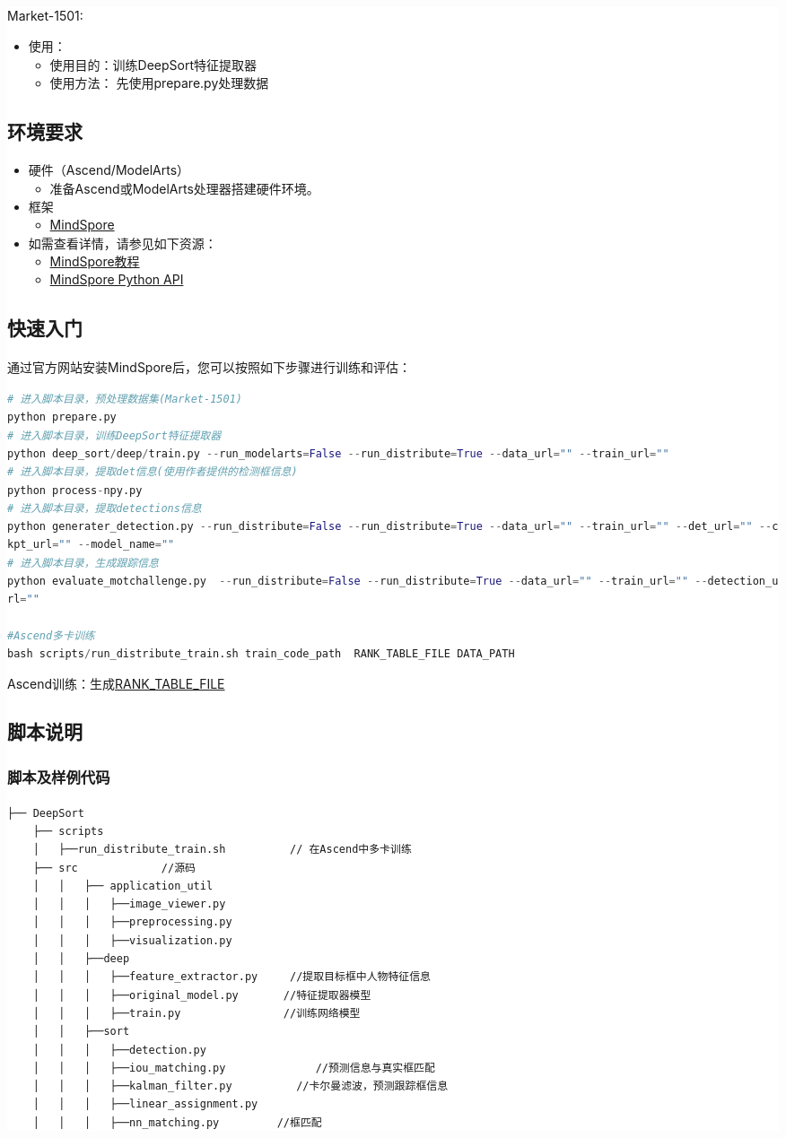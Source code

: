 Market-1501:

- 使用：
    - 使用目的：训练DeepSort特征提取器
    - 使用方法： 先使用prepare.py处理数据

## 环境要求

- 硬件（Ascend/ModelArts）
    - 准备Ascend或ModelArts处理器搭建硬件环境。
- 框架
    - [MindSpore](https://www.mindspore.cn/install)
- 如需查看详情，请参见如下资源：
    - [MindSpore教程](https://www.mindspore.cn/tutorial/training/zh-CN/master/index.html)
    - [MindSpore Python API](https://www.mindspore.cn/doc/api_python/zh-CN/master/index.html)

## 快速入门

通过官方网站安装MindSpore后，您可以按照如下步骤进行训练和评估：

```python
# 进入脚本目录，预处理数据集(Market-1501)
python prepare.py
# 进入脚本目录，训练DeepSort特征提取器
python deep_sort/deep/train.py --run_modelarts=False --run_distribute=True --data_url="" --train_url=""
# 进入脚本目录，提取det信息(使用作者提供的检测框信息)
python process-npy.py
# 进入脚本目录，提取detections信息
python generater_detection.py --run_distribute=False --run_distribute=True --data_url="" --train_url="" --det_url="" --ckpt_url="" --model_name=""
# 进入脚本目录，生成跟踪信息
python evaluate_motchallenge.py  --run_distribute=False --run_distribute=True --data_url="" --train_url="" --detection_url=""

#Ascend多卡训练
bash scripts/run_distribute_train.sh train_code_path  RANK_TABLE_FILE DATA_PATH
```

Ascend训练：生成[RANK_TABLE_FILE](https://gitee.com/mindspore/mindspore/tree/master/model_zoo/utils/hccl_tools)

## 脚本说明

### 脚本及样例代码

```bash
├── DeepSort
    ├── scripts
    │   ├──run_distribute_train.sh          // 在Ascend中多卡训练
    ├── src             //源码
    │   │   ├── application_util
    │   │   │   ├──image_viewer.py
    │   │   │   ├──preprocessing.py
    │   │   │   ├──visualization.py
    │   │   ├──deep
    │   │   │   ├──feature_extractor.py     //提取目标框中人物特征信息
    │   │   │   ├──original_model.py       //特征提取器模型
    │   │   │   ├──train.py                //训练网络模型
    │   │   ├──sort
    │   │   │   ├──detection.py
    │   │   │   ├──iou_matching.py              //预测信息与真实框匹配
    │   │   │   ├──kalman_filter.py          //卡尔曼滤波，预测跟踪框信息
    │   │   │   ├──linear_assignment.py
    │   │   │   ├──nn_matching.py         //框匹配
```